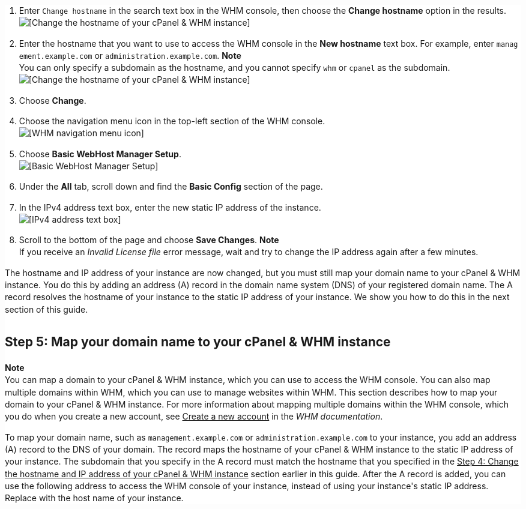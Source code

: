 1. Enter `Change hostname` in the search text box in the WHM console, then choose the **Change hostname** option in the results\.  
![\[Change the hostname of your cPanel & WHM instance\]](https://d9yljz1nd5001.cloudfront.net/en_us/a825044edce3b3cf14c8cdbea7367d2e/images/amazon-lightsail-whm-change-hostname.png)

1. Enter the hostname that you want to use to access the WHM console in the **New hostname** text box\. For example, enter `management.example.com` or `administration.example.com`\.
**Note**  
You can only specify a subdomain as the hostname, and you cannot specify `whm` or `cpanel` as the subdomain\.  
![\[Change the hostname of your cPanel & WHM instance\]](https://d9yljz1nd5001.cloudfront.net/en_us/a825044edce3b3cf14c8cdbea7367d2e/images/amazon-lightsail-whm-new-hostname.png)

1. Choose **Change**\.

1. Choose the navigation menu icon in the top\-left section of the WHM console\.  
![\[WHM navigation menu icon\]](https://d9yljz1nd5001.cloudfront.net/en_us/a825044edce3b3cf14c8cdbea7367d2e/images/amazon-lightsail-whm-menu-icon.png)

1. Choose **Basic WebHost Manager Setup**\.  
![\[Basic WebHost Manager Setup\]](https://d9yljz1nd5001.cloudfront.net/en_us/a825044edce3b3cf14c8cdbea7367d2e/images/amazon-lightsail-cpanel-whm-basic-setup.png)

1. Under the **All** tab, scroll down and find the **Basic Config** section of the page\.

1. In the IPv4 address text box, enter the new static IP address of the instance\.  
![\[IPv4 address text box\]](https://d9yljz1nd5001.cloudfront.net/en_us/a825044edce3b3cf14c8cdbea7367d2e/images/amazon-lightsail-cpanel-whm-ip-address.png)

1. Scroll to the bottom of the page and choose **Save Changes**\.
**Note**  
If you receive an *Invalid License file* error message, wait and try to change the IP address again after a few minutes\.

The hostname and IP address of your instance are now changed, but you must still map your domain name to your cPanel & WHM instance\. You do this by adding an address \(A\) record in the domain name system \(DNS\) of your registered domain name\. The A record resolves the hostname of your instance to the static IP address of your instance\. We show you how to do this in the next section of this guide\.

## Step 5: Map your domain name to your cPanel & WHM instance<a name="amazon-lightsail-cpanel-map-your-domain-to-your-instance"></a>

**Note**  
You can map a domain to your cPanel & WHM instance, which you can use to access the WHM console\. You can also map multiple domains within WHM, which you can use to manage websites within WHM\. This section describes how to map your domain to your cPanel & WHM instance\. For more information about mapping multiple domains within the WHM console, which you do when you create a new account, see [Create a new account](https://docs.cpanel.net/whm/account-functions/create-a-new-account/) in the *WHM documentation*\.

To map your domain name, such as `management.example.com` or `administration.example.com` to your instance, you add an address \(A\) record to the DNS of your domain\. The record maps the hostname of your cPanel & WHM instance to the static IP address of your instance\. The subdomain that you specify in the A record must match the hostname that you specified in the [Step 4: Change the hostname and IP address of your cPanel & WHM instance](#amazon-lightsail-cpanel-change-hostname) section earlier in this guide\. After the A record is added, you can use the following address to access the WHM console of your instance, instead of using your instance's static IP address\. Replace *<InstanceHostName>* with the host name of your instance\.
